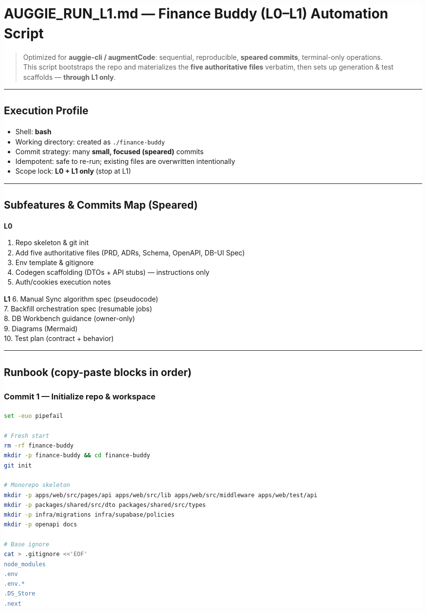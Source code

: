 # AUGGIE_RUN_L1.md — Finance Buddy (L0–L1) Automation Script

> Optimized for **auggie-cli / augmentCode**: sequential, reproducible, **speared commits**, terminal-only operations.  
> This script bootstraps the repo and materializes the **five authoritative files** verbatim, then sets up generation & test scaffolds — **through L1 only**.

---

## Execution Profile

- Shell: **bash**
- Working directory: created as `./finance-buddy`
- Commit strategy: many **small, focused (speared)** commits
- Idempotent: safe to re-run; existing files are overwritten intentionally
- Scope lock: **L0 + L1 only** (stop at L1)

---

## Subfeatures & Commits Map (Speared)

**L0**
1. Repo skeleton & git init
2. Add five authoritative files (PRD, ADRs, Schema, OpenAPI, DB-UI Spec)
3. Env template & gitignore
4. Codegen scaffolding (DTOs + API stubs) — instructions only
5. Auth/cookies execution notes

**L1**
6. Manual Sync algorithm spec (pseudocode)  
7. Backfill orchestration spec (resumable jobs)  
8. DB Workbench guidance (owner-only)  
9. Diagrams (Mermaid)  
10. Test plan (contract + behavior)

---

## Runbook (copy-paste blocks in order)

### Commit 1 — Initialize repo & workspace

```bash
set -euo pipefail

# Fresh start
rm -rf finance-buddy
mkdir -p finance-buddy && cd finance-buddy
git init

# Monorepo skeleton
mkdir -p apps/web/src/pages/api apps/web/src/lib apps/web/src/middleware apps/web/test/api
mkdir -p packages/shared/src/dto packages/shared/src/types
mkdir -p infra/migrations infra/supabase/policies
mkdir -p openapi docs

# Base ignore
cat > .gitignore <<'EOF'
node_modules
.env
.env.*
.DS_Store
.next
```